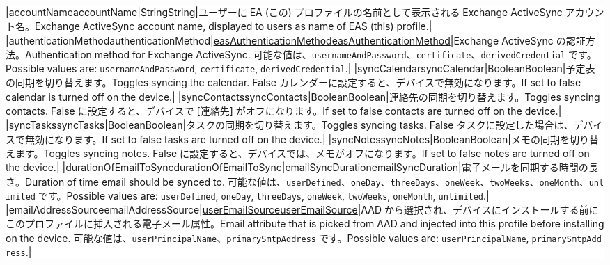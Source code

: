 |<span data-ttu-id="f9428-180">accountName</span><span class="sxs-lookup"><span data-stu-id="f9428-180">accountName</span></span>|<span data-ttu-id="f9428-181">String</span><span class="sxs-lookup"><span data-stu-id="f9428-181">String</span></span>|<span data-ttu-id="f9428-182">ユーザーに EA (この) プロファイルの名前として表示される Exchange ActiveSync アカウント名。</span><span class="sxs-lookup"><span data-stu-id="f9428-182">Exchange ActiveSync account name, displayed to users as name of EAS (this) profile.</span></span>|
|<span data-ttu-id="f9428-183">authenticationMethod</span><span class="sxs-lookup"><span data-stu-id="f9428-183">authenticationMethod</span></span>|[<span data-ttu-id="f9428-184">easAuthenticationMethod</span><span class="sxs-lookup"><span data-stu-id="f9428-184">easAuthenticationMethod</span></span>](../resources/intune-deviceconfig-easauthenticationmethod.md)|<span data-ttu-id="f9428-185">Exchange ActiveSync の認証方法。</span><span class="sxs-lookup"><span data-stu-id="f9428-185">Authentication method for Exchange ActiveSync.</span></span> <span data-ttu-id="f9428-186">可能な値は、`usernameAndPassword`、`certificate`、`derivedCredential` です。</span><span class="sxs-lookup"><span data-stu-id="f9428-186">Possible values are: `usernameAndPassword`, `certificate`, `derivedCredential`.</span></span>|
|<span data-ttu-id="f9428-187">syncCalendar</span><span class="sxs-lookup"><span data-stu-id="f9428-187">syncCalendar</span></span>|<span data-ttu-id="f9428-188">Boolean</span><span class="sxs-lookup"><span data-stu-id="f9428-188">Boolean</span></span>|<span data-ttu-id="f9428-189">予定表の同期を切り替えます。</span><span class="sxs-lookup"><span data-stu-id="f9428-189">Toggles syncing the calendar.</span></span> <span data-ttu-id="f9428-190">False カレンダーに設定すると、デバイスで無効になります。</span><span class="sxs-lookup"><span data-stu-id="f9428-190">If set to false calendar is turned off on the device.</span></span>|
|<span data-ttu-id="f9428-191">syncContacts</span><span class="sxs-lookup"><span data-stu-id="f9428-191">syncContacts</span></span>|<span data-ttu-id="f9428-192">Boolean</span><span class="sxs-lookup"><span data-stu-id="f9428-192">Boolean</span></span>|<span data-ttu-id="f9428-193">連絡先の同期を切り替えます。</span><span class="sxs-lookup"><span data-stu-id="f9428-193">Toggles syncing contacts.</span></span> <span data-ttu-id="f9428-194">False に設定すると、デバイスで [連絡先] がオフになります。</span><span class="sxs-lookup"><span data-stu-id="f9428-194">If set to false contacts are turned off on the device.</span></span>|
|<span data-ttu-id="f9428-195">syncTasks</span><span class="sxs-lookup"><span data-stu-id="f9428-195">syncTasks</span></span>|<span data-ttu-id="f9428-196">Boolean</span><span class="sxs-lookup"><span data-stu-id="f9428-196">Boolean</span></span>|<span data-ttu-id="f9428-197">タスクの同期を切り替えます。</span><span class="sxs-lookup"><span data-stu-id="f9428-197">Toggles syncing tasks.</span></span> <span data-ttu-id="f9428-198">False タスクに設定した場合は、デバイスで無効になります。</span><span class="sxs-lookup"><span data-stu-id="f9428-198">If set to false tasks are turned off on the device.</span></span>|
|<span data-ttu-id="f9428-199">syncNotes</span><span class="sxs-lookup"><span data-stu-id="f9428-199">syncNotes</span></span>|<span data-ttu-id="f9428-200">Boolean</span><span class="sxs-lookup"><span data-stu-id="f9428-200">Boolean</span></span>|<span data-ttu-id="f9428-201">メモの同期を切り替えます。</span><span class="sxs-lookup"><span data-stu-id="f9428-201">Toggles syncing notes.</span></span> <span data-ttu-id="f9428-202">False に設定すると、デバイスでは、メモがオフになります。</span><span class="sxs-lookup"><span data-stu-id="f9428-202">If set to false notes are turned off on the device.</span></span>|
|<span data-ttu-id="f9428-203">durationOfEmailToSync</span><span class="sxs-lookup"><span data-stu-id="f9428-203">durationOfEmailToSync</span></span>|[<span data-ttu-id="f9428-204">emailSyncDuration</span><span class="sxs-lookup"><span data-stu-id="f9428-204">emailSyncDuration</span></span>](../resources/intune-deviceconfig-emailsyncduration.md)|<span data-ttu-id="f9428-205">電子メールを同期する時間の長さ。</span><span class="sxs-lookup"><span data-stu-id="f9428-205">Duration of time email should be synced to.</span></span> <span data-ttu-id="f9428-206">可能な値は、`userDefined`、`oneDay`、`threeDays`、`oneWeek`、`twoWeeks`、`oneMonth`、`unlimited` です。</span><span class="sxs-lookup"><span data-stu-id="f9428-206">Possible values are: `userDefined`, `oneDay`, `threeDays`, `oneWeek`, `twoWeeks`, `oneMonth`, `unlimited`.</span></span>|
|<span data-ttu-id="f9428-207">emailAddressSource</span><span class="sxs-lookup"><span data-stu-id="f9428-207">emailAddressSource</span></span>|[<span data-ttu-id="f9428-208">userEmailSource</span><span class="sxs-lookup"><span data-stu-id="f9428-208">userEmailSource</span></span>](../resources/intune-deviceconfig-useremailsource.md)|<span data-ttu-id="f9428-209">AAD から選択され、デバイスにインストールする前にこのプロファイルに挿入される電子メール属性。</span><span class="sxs-lookup"><span data-stu-id="f9428-209">Email attribute that is picked from AAD and injected into this profile before installing on the device.</span></span> <span data-ttu-id="f9428-210">可能な値は、`userPrincipalName`、`primarySmtpAddress` です。</span><span class="sxs-lookup"><span data-stu-id="f9428-210">Possible values are: `userPrincipalName`, `primarySmtpAddress`.</span></span>|